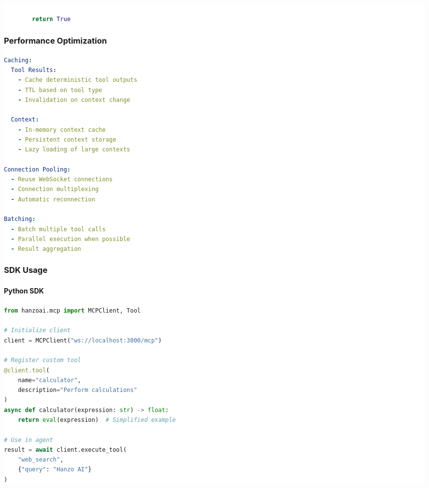 ```python
        
        return True
```

### Performance Optimization

```yaml
Caching:
  Tool Results:
    - Cache deterministic tool outputs
    - TTL based on tool type
    - Invalidation on context change
    
  Context:
    - In-memory context cache
    - Persistent context storage
    - Lazy loading of large contexts
    
Connection Pooling:
  - Reuse WebSocket connections
  - Connection multiplexing
  - Automatic reconnection
  
Batching:
  - Batch multiple tool calls
  - Parallel execution when possible
  - Result aggregation
```

### SDK Usage

#### Python SDK
```python
from hanzoai.mcp import MCPClient, Tool

# Initialize client
client = MCPClient("ws://localhost:3000/mcp")

# Register custom tool
@client.tool(
    name="calculator",
    description="Perform calculations"
)
async def calculator(expression: str) -> float:
    return eval(expression)  # Simplified example

# Use in agent
result = await client.execute_tool(
    "web_search",
    {"query": "Hanzo AI"}
)
```
